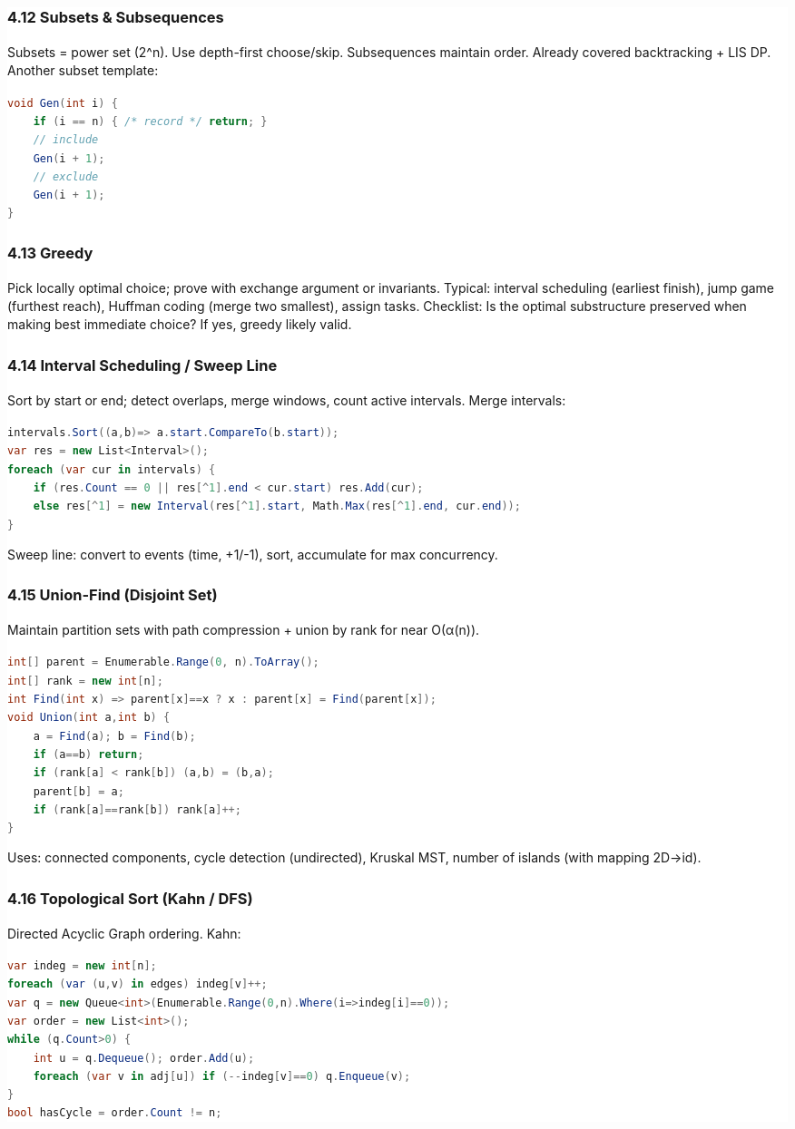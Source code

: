 ### 4.12 Subsets & Subsequences
Subsets = power set (2^n). Use depth-first choose/skip. Subsequences maintain order.
Already covered backtracking + LIS DP. Another subset template:
```csharp
void Gen(int i) {
    if (i == n) { /* record */ return; }
    // include
    Gen(i + 1);
    // exclude
    Gen(i + 1);
}
```

### 4.13 Greedy
Pick locally optimal choice; prove with exchange argument or invariants.
Typical: interval scheduling (earliest finish), jump game (furthest reach), Huffman coding (merge two smallest), assign tasks.
Checklist: Is the optimal substructure preserved when making best immediate choice? If yes, greedy likely valid.

### 4.14 Interval Scheduling / Sweep Line
Sort by start or end; detect overlaps, merge windows, count active intervals.
Merge intervals:
```csharp
intervals.Sort((a,b)=> a.start.CompareTo(b.start));
var res = new List<Interval>();
foreach (var cur in intervals) {
    if (res.Count == 0 || res[^1].end < cur.start) res.Add(cur);
    else res[^1] = new Interval(res[^1].start, Math.Max(res[^1].end, cur.end));
}
```
Sweep line: convert to events (time, +1/-1), sort, accumulate for max concurrency.

### 4.15 Union-Find (Disjoint Set)
Maintain partition sets with path compression + union by rank for near O(α(n)).
```csharp
int[] parent = Enumerable.Range(0, n).ToArray();
int[] rank = new int[n];
int Find(int x) => parent[x]==x ? x : parent[x] = Find(parent[x]);
void Union(int a,int b) {
    a = Find(a); b = Find(b);
    if (a==b) return;
    if (rank[a] < rank[b]) (a,b) = (b,a);
    parent[b] = a;
    if (rank[a]==rank[b]) rank[a]++;
}
```
Uses: connected components, cycle detection (undirected), Kruskal MST, number of islands (with mapping 2D→id).

### 4.16 Topological Sort (Kahn / DFS)
Directed Acyclic Graph ordering.
Kahn:
```csharp
var indeg = new int[n];
foreach (var (u,v) in edges) indeg[v]++;
var q = new Queue<int>(Enumerable.Range(0,n).Where(i=>indeg[i]==0));
var order = new List<int>();
while (q.Count>0) {
    int u = q.Dequeue(); order.Add(u);
    foreach (var v in adj[u]) if (--indeg[v]==0) q.Enqueue(v);
}
bool hasCycle = order.Count != n;
```